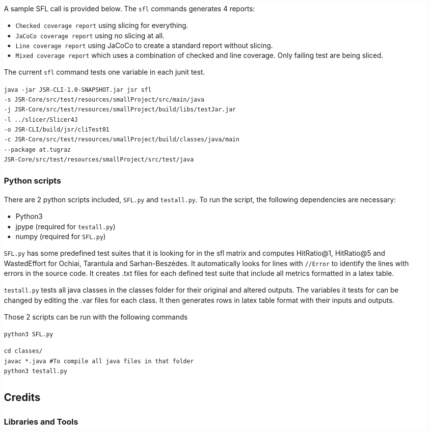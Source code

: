 A sample SFL call is provided below. The `sfl` commands generates 4 reports: 
* `Checked coverage report` using slicing for everything.
* `JaCoCo coverage report` using no slicing at all.
* `Line coverage report` using JaCoCo to create a standard report without slicing.
* `Mixed coverage report` which uses a combination of checked and line coverage. Only failing test are being sliced.

The current `sfl` command tests one variable in each junit test.

```shell
java -jar JSR-CLI-1.0-SNAPSHOT.jar jsr sfl
-s JSR-Core/src/test/resources/smallProject/src/main/java
-j JSR-Core/src/test/resources/smallProject/build/libs/testJar.jar
-l ../slicer/Slicer4J
-o JSR-CLI/build/jsr/cliTest01
-c JSR-Core/src/test/resources/smallProject/build/classes/java/main
--package at.tugraz
JSR-Core/src/test/resources/smallProject/src/test/java
```

### Python scripts
There are 2 python scripts included, `SFL.py` and `testall.py`.
To run the script, the following dependencies are necessary:
* Python3
* jpype (required for `testall.py`)
* numpy (required for `SFL.py`)

`SFL.py` has some predefined test suites that it is looking for in the sfl matrix and computes HitRatio@1, HitRatio@5 
and WastedEffort for Ochiai, Tarantula and Sarhan-Beszédes. It automatically looks for lines with `//Error` to
identify the lines with errors in the source code. It creates .txt files for each defined test suite that include
all metrics formatted in a latex table.

`testall.py` tests all java classes in the classes folder for their original and altered outputs. The variables it
tests for can be changed by editing the .var files for each class. It then generates rows in latex table format with
their inputs and outputs.

Those 2 scripts can be run with the following commands
```shell
python3 SFL.py
```
```shell
cd classes/
javac *.java #To compile all java files in that folder
python3 testall.py
```

## Credits
### Libraries and Tools 

